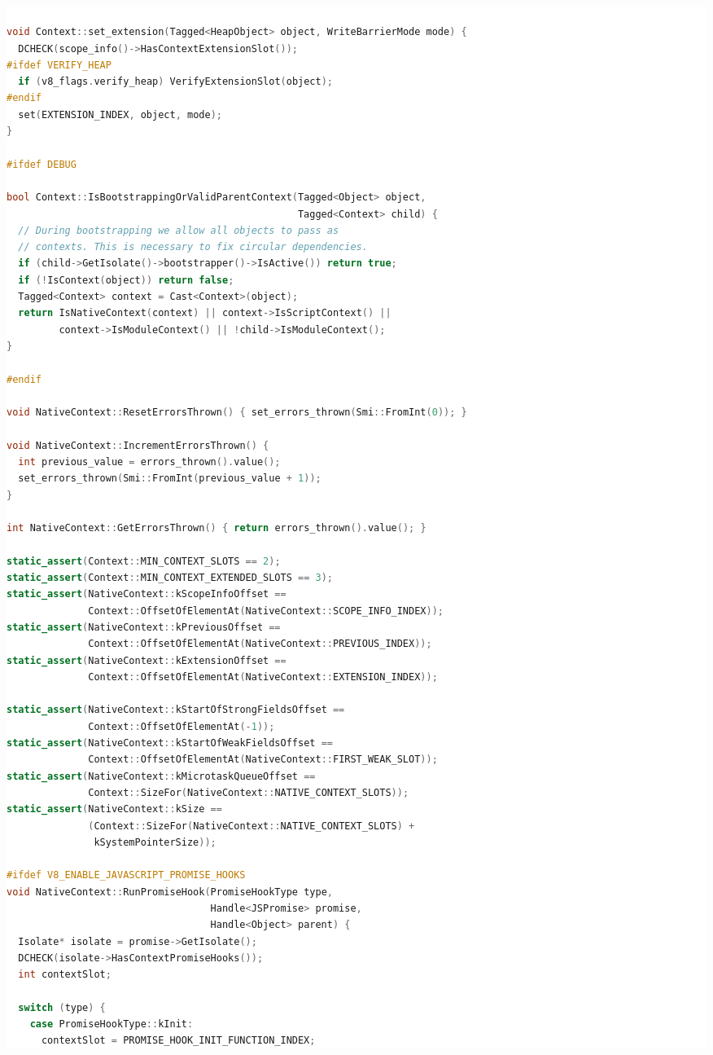 ```cpp

void Context::set_extension(Tagged<HeapObject> object, WriteBarrierMode mode) {
  DCHECK(scope_info()->HasContextExtensionSlot());
#ifdef VERIFY_HEAP
  if (v8_flags.verify_heap) VerifyExtensionSlot(object);
#endif
  set(EXTENSION_INDEX, object, mode);
}

#ifdef DEBUG

bool Context::IsBootstrappingOrValidParentContext(Tagged<Object> object,
                                                  Tagged<Context> child) {
  // During bootstrapping we allow all objects to pass as
  // contexts. This is necessary to fix circular dependencies.
  if (child->GetIsolate()->bootstrapper()->IsActive()) return true;
  if (!IsContext(object)) return false;
  Tagged<Context> context = Cast<Context>(object);
  return IsNativeContext(context) || context->IsScriptContext() ||
         context->IsModuleContext() || !child->IsModuleContext();
}

#endif

void NativeContext::ResetErrorsThrown() { set_errors_thrown(Smi::FromInt(0)); }

void NativeContext::IncrementErrorsThrown() {
  int previous_value = errors_thrown().value();
  set_errors_thrown(Smi::FromInt(previous_value + 1));
}

int NativeContext::GetErrorsThrown() { return errors_thrown().value(); }

static_assert(Context::MIN_CONTEXT_SLOTS == 2);
static_assert(Context::MIN_CONTEXT_EXTENDED_SLOTS == 3);
static_assert(NativeContext::kScopeInfoOffset ==
              Context::OffsetOfElementAt(NativeContext::SCOPE_INFO_INDEX));
static_assert(NativeContext::kPreviousOffset ==
              Context::OffsetOfElementAt(NativeContext::PREVIOUS_INDEX));
static_assert(NativeContext::kExtensionOffset ==
              Context::OffsetOfElementAt(NativeContext::EXTENSION_INDEX));

static_assert(NativeContext::kStartOfStrongFieldsOffset ==
              Context::OffsetOfElementAt(-1));
static_assert(NativeContext::kStartOfWeakFieldsOffset ==
              Context::OffsetOfElementAt(NativeContext::FIRST_WEAK_SLOT));
static_assert(NativeContext::kMicrotaskQueueOffset ==
              Context::SizeFor(NativeContext::NATIVE_CONTEXT_SLOTS));
static_assert(NativeContext::kSize ==
              (Context::SizeFor(NativeContext::NATIVE_CONTEXT_SLOTS) +
               kSystemPointerSize));

#ifdef V8_ENABLE_JAVASCRIPT_PROMISE_HOOKS
void NativeContext::RunPromiseHook(PromiseHookType type,
                                   Handle<JSPromise> promise,
                                   Handle<Object> parent) {
  Isolate* isolate = promise->GetIsolate();
  DCHECK(isolate->HasContextPromiseHooks());
  int contextSlot;

  switch (type) {
    case PromiseHookType::kInit:
      contextSlot = PROMISE_HOOK_INIT_FUNCTION_INDEX;
```